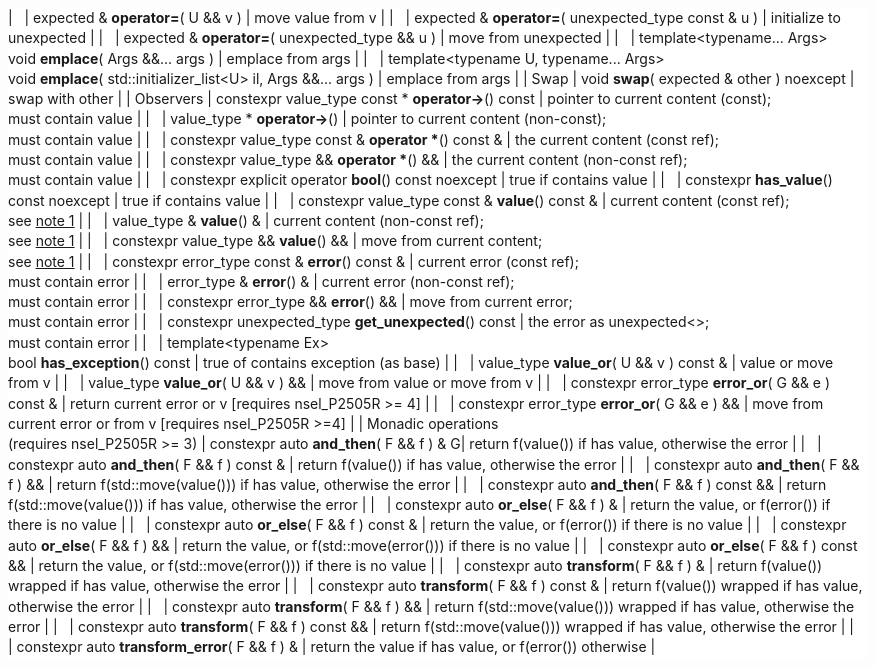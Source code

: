 | &nbsp;       | expected & **operator=**( U && v )                                      | move value from v |
| &nbsp;       | expected & **operator=**( unexpected_type<E> const & u )                | initialize to unexpected |
| &nbsp;       | expected & **operator=**( unexpected_type<E> && u )                     | move from unexpected |
| &nbsp;       | template&lt;typename... Args><br>void **emplace**( Args &&... args )     | emplace from args |
| &nbsp;       | template&lt;typename U, typename... Args><br>void **emplace**( std::initializer_list&lt;U> il, Args &&... args )  | emplace from args |
| Swap         | void **swap**( expected & other ) noexcept                              | swap with other  |
| Observers    | constexpr value_type const \* **operator->**() const                    | pointer to current content (const);<br>must contain value |
| &nbsp;       | value_type \* **operator->**()                                          | pointer to current content (non-const);<br>must contain value |
| &nbsp;       | constexpr value_type const & **operator \***() const &                   | the current content (const ref);<br>must contain value |
| &nbsp;       | constexpr value_type && **operator \***() &&                             | the current content (non-const ref);<br>must contain value |
| &nbsp;       | constexpr explicit operator **bool**() const noexcept                   | true if contains value |
| &nbsp;       | constexpr **has_value**() const noexcept                                | true if contains value |
| &nbsp;       | constexpr value_type const & **value**() const &                        | current content (const ref);<br>see [note 1](#note1) |
| &nbsp;       | value_type & **value**() &                                              | current content (non-const ref);<br>see [note 1](#note1) |
| &nbsp;       | constexpr value_type && **value**() &&                                  | move from current content;<br>see [note 1](#note1) |
| &nbsp;       | constexpr error_type const & **error**() const &                        | current error (const ref);<br>must contain error |
| &nbsp;       | error_type & **error**() &                                              | current error (non-const ref);<br>must contain error |
| &nbsp;       | constexpr error_type && **error**() &&                                  | move from current error;<br>must contain error |
| &nbsp;       | constexpr unexpected_type<E> **get_unexpected**() const                 | the error as unexpected&lt;>;<br>must contain error |
| &nbsp;       | template&lt;typename Ex><br>bool **has_exception**() const               | true of contains exception (as base) |
| &nbsp;       | value_type **value_or**( U && v ) const &                               | value or move from v |
| &nbsp;       | value_type **value_or**( U && v ) &&                                    | move from value or move from v |
| &nbsp;       | constexpr error_type **error_or**( G && e ) const &                     | return current error or v [requires nsel_P2505R >= 4] |
| &nbsp;       | constexpr error_type **error_or**( G && e ) &&                          | move from current error or from v [requires nsel_P2505R >=4] |
| Monadic operations<br>(requires nsel_P2505R >= 3) | constexpr auto **and_then**( F && f ) & G| return f(value()) if has value, otherwise the error |
| &nbsp;       | constexpr auto **and_then**( F && f ) const &                           | return f(value()) if has value, otherwise the error |
| &nbsp;       | constexpr auto **and_then**( F && f ) &&                                | return f(std::move(value())) if has value, otherwise the error |
| &nbsp;       | constexpr auto **and_then**( F && f ) const &&                          | return f(std::move(value())) if has value, otherwise the error |
| &nbsp;       | constexpr auto **or_else**( F && f ) &                                  | return the value, or f(error()) if there is no value |
| &nbsp;       | constexpr auto **or_else**( F && f ) const &                            | return the value, or f(error()) if there is no value |
| &nbsp;       | constexpr auto **or_else**( F && f ) &&                                 | return the value, or f(std::move(error())) if there is no value |
| &nbsp;       | constexpr auto **or_else**( F && f ) const &&                           | return the value, or f(std::move(error())) if there is no value |
| &nbsp;       | constexpr auto **transform**( F && f ) &                                | return f(value()) wrapped if has value, otherwise the error |
| &nbsp;       | constexpr auto **transform**( F && f ) const &                          | return f(value()) wrapped if has value, otherwise the error |
| &nbsp;       | constexpr auto **transform**( F && f ) &&                               | return f(std::move(value())) wrapped if has value, otherwise the error |
| &nbsp;       | constexpr auto **transform**( F && f ) const &&                         | return f(std::move(value())) wrapped if has value, otherwise the error |
| &nbsp;       | constexpr auto **transform_error**( F && f ) &                          | return the value if has value, or f(error()) otherwise |